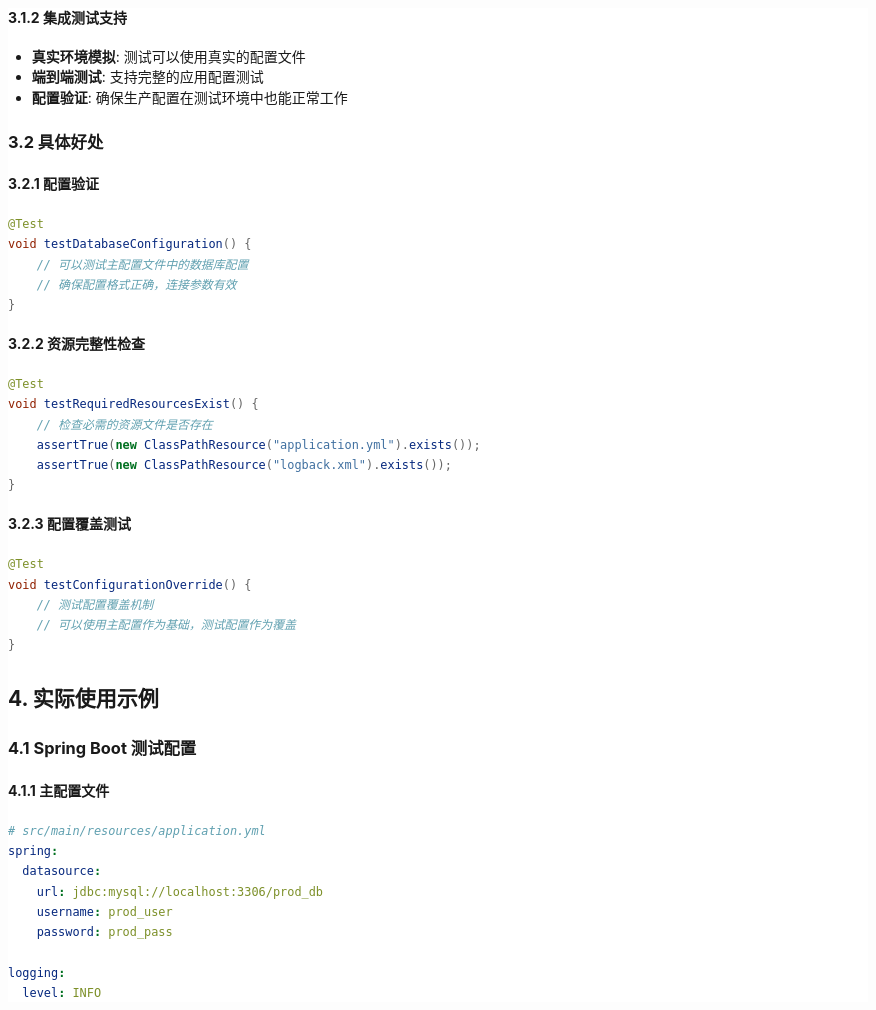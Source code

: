 #### 3.1.2 集成测试支持
- **真实环境模拟**: 测试可以使用真实的配置文件
- **端到端测试**: 支持完整的应用配置测试
- **配置验证**: 确保生产配置在测试环境中也能正常工作

### 3.2 具体好处

#### 3.2.1 配置验证
```java
@Test
void testDatabaseConfiguration() {
    // 可以测试主配置文件中的数据库配置
    // 确保配置格式正确，连接参数有效
}
```

#### 3.2.2 资源完整性检查
```java
@Test
void testRequiredResourcesExist() {
    // 检查必需的资源文件是否存在
    assertTrue(new ClassPathResource("application.yml").exists());
    assertTrue(new ClassPathResource("logback.xml").exists());
}
```

#### 3.2.3 配置覆盖测试
```java
@Test
void testConfigurationOverride() {
    // 测试配置覆盖机制
    // 可以使用主配置作为基础，测试配置作为覆盖
}
```

## 4. 实际使用示例

### 4.1 Spring Boot 测试配置

#### 4.1.1 主配置文件
```yaml
# src/main/resources/application.yml
spring:
  datasource:
    url: jdbc:mysql://localhost:3306/prod_db
    username: prod_user
    password: prod_pass

logging:
  level: INFO
```
